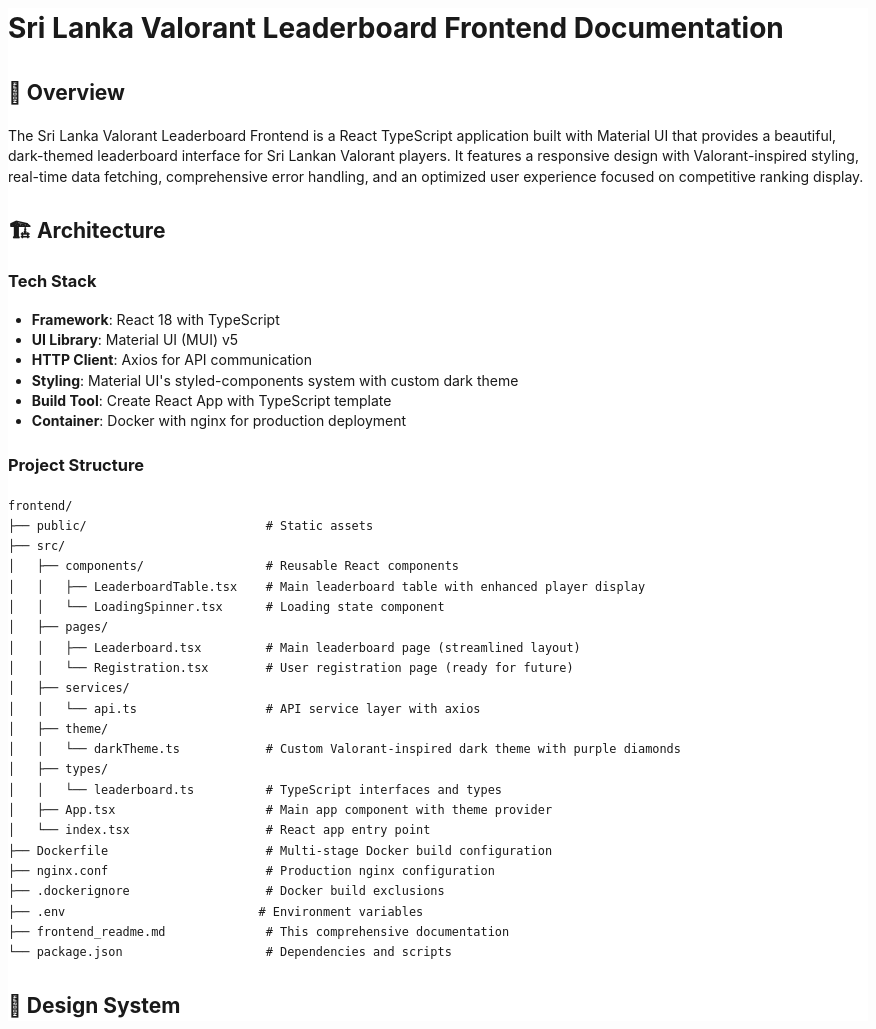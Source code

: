 # Sri Lanka Valorant Leaderboard Frontend Documentation

## 🎯 Overview

The Sri Lanka Valorant Leaderboard Frontend is a React TypeScript application built with Material UI that provides a beautiful, dark-themed leaderboard interface for Sri Lankan Valorant players. It features a responsive design with Valorant-inspired styling, real-time data fetching, comprehensive error handling, and an optimized user experience focused on competitive ranking display.

## 🏗️ Architecture

### Tech Stack
- **Framework**: React 18 with TypeScript
- **UI Library**: Material UI (MUI) v5
- **HTTP Client**: Axios for API communication
- **Styling**: Material UI's styled-components system with custom dark theme
- **Build Tool**: Create React App with TypeScript template
- **Container**: Docker with nginx for production deployment

### Project Structure
```
frontend/
├── public/                         # Static assets
├── src/
│   ├── components/                 # Reusable React components
│   │   ├── LeaderboardTable.tsx    # Main leaderboard table with enhanced player display
│   │   └── LoadingSpinner.tsx      # Loading state component
│   ├── pages/
│   │   ├── Leaderboard.tsx         # Main leaderboard page (streamlined layout)
│   │   └── Registration.tsx        # User registration page (ready for future)
│   ├── services/
│   │   └── api.ts                  # API service layer with axios
│   ├── theme/
│   │   └── darkTheme.ts            # Custom Valorant-inspired dark theme with purple diamonds
│   ├── types/
│   │   └── leaderboard.ts          # TypeScript interfaces and types
│   ├── App.tsx                     # Main app component with theme provider
│   └── index.tsx                   # React app entry point
├── Dockerfile                      # Multi-stage Docker build configuration
├── nginx.conf                      # Production nginx configuration
├── .dockerignore                   # Docker build exclusions
├── .env                           # Environment variables
├── frontend_readme.md              # This comprehensive documentation
└── package.json                    # Dependencies and scripts
```

## 🎨 Design System
